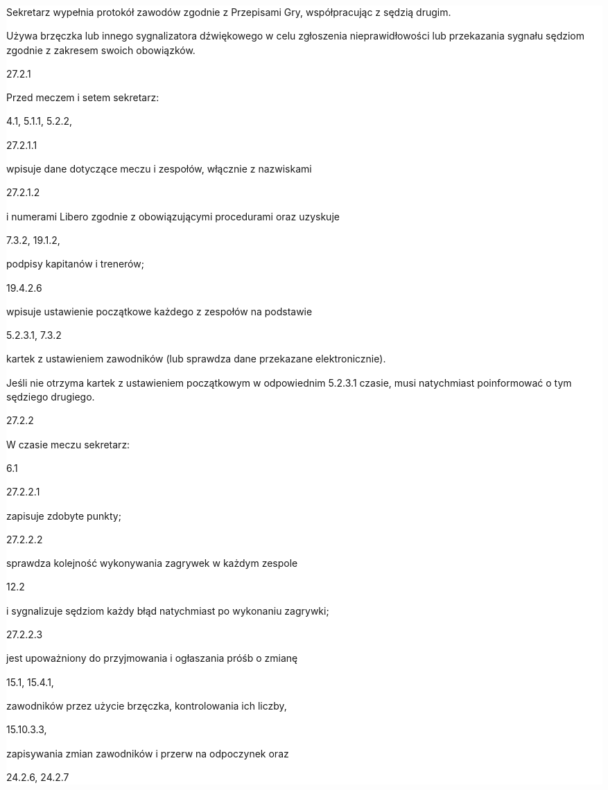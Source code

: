 Sekretarz wypełnia protokół zawodów zgodnie z Przepisami Gry, współpracując z sędzią drugim.

Używa brzęczka lub innego sygnalizatora dźwiękowego w celu zgłoszenia nieprawidłowości lub przekazania sygnału sędziom zgodnie z zakresem swoich obowiązków.

27.2.1

Przed meczem i setem sekretarz:

4.1, 5.1.1, 5.2.2,

27.2.1.1

wpisuje dane dotyczące meczu i zespołów, włącznie z nazwiskami

27.2.1.2

i numerami Libero zgodnie z obowiązującymi procedurami oraz uzyskuje

7.3.2, 19.1.2,

podpisy kapitanów i trenerów;

19.4.2.6

wpisuje ustawienie początkowe każdego z zespołów na podstawie

5.2.3.1, 7.3.2

kartek z ustawieniem zawodników (lub sprawdza dane przekazane elektronicznie).

Jeśli nie otrzyma kartek z ustawieniem początkowym w odpowiednim 5.2.3.1 czasie, musi natychmiast poinformować o tym sędziego drugiego.

27.2.2

W czasie meczu sekretarz:

6.1

27.2.2.1

zapisuje zdobyte punkty;

27.2.2.2

sprawdza kolejność wykonywania zagrywek w każdym zespole

12.2

i sygnalizuje sędziom każdy błąd natychmiast po wykonaniu zagrywki;

27.2.2.3

jest upoważniony do przyjmowania i ogłaszania próśb o zmianę

15.1, 15.4.1,

zawodników przez użycie brzęczka, kontrolowania ich liczby,

15.10.3.3,

zapisywania zmian zawodników i przerw na odpoczynek oraz

24.2.6, 24.2.7
